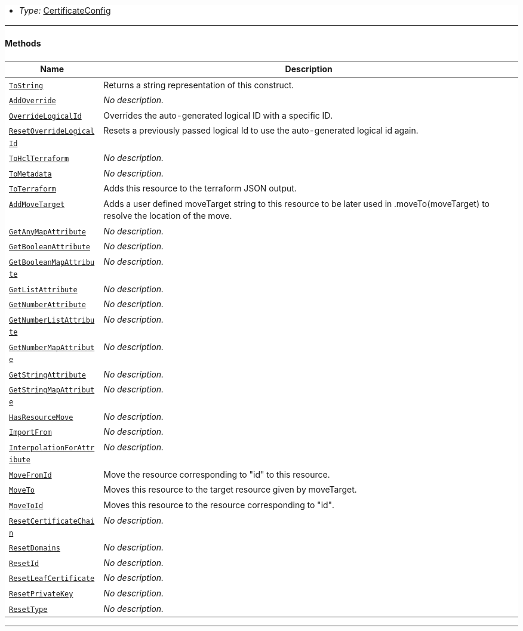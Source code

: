 - *Type:* <a href="#@cdktf/provider-digitalocean.certificate.CertificateConfig">CertificateConfig</a>

---

#### Methods <a name="Methods" id="Methods"></a>

| **Name** | **Description** |
| --- | --- |
| <code><a href="#@cdktf/provider-digitalocean.certificate.Certificate.toString">ToString</a></code> | Returns a string representation of this construct. |
| <code><a href="#@cdktf/provider-digitalocean.certificate.Certificate.addOverride">AddOverride</a></code> | *No description.* |
| <code><a href="#@cdktf/provider-digitalocean.certificate.Certificate.overrideLogicalId">OverrideLogicalId</a></code> | Overrides the auto-generated logical ID with a specific ID. |
| <code><a href="#@cdktf/provider-digitalocean.certificate.Certificate.resetOverrideLogicalId">ResetOverrideLogicalId</a></code> | Resets a previously passed logical Id to use the auto-generated logical id again. |
| <code><a href="#@cdktf/provider-digitalocean.certificate.Certificate.toHclTerraform">ToHclTerraform</a></code> | *No description.* |
| <code><a href="#@cdktf/provider-digitalocean.certificate.Certificate.toMetadata">ToMetadata</a></code> | *No description.* |
| <code><a href="#@cdktf/provider-digitalocean.certificate.Certificate.toTerraform">ToTerraform</a></code> | Adds this resource to the terraform JSON output. |
| <code><a href="#@cdktf/provider-digitalocean.certificate.Certificate.addMoveTarget">AddMoveTarget</a></code> | Adds a user defined moveTarget string to this resource to be later used in .moveTo(moveTarget) to resolve the location of the move. |
| <code><a href="#@cdktf/provider-digitalocean.certificate.Certificate.getAnyMapAttribute">GetAnyMapAttribute</a></code> | *No description.* |
| <code><a href="#@cdktf/provider-digitalocean.certificate.Certificate.getBooleanAttribute">GetBooleanAttribute</a></code> | *No description.* |
| <code><a href="#@cdktf/provider-digitalocean.certificate.Certificate.getBooleanMapAttribute">GetBooleanMapAttribute</a></code> | *No description.* |
| <code><a href="#@cdktf/provider-digitalocean.certificate.Certificate.getListAttribute">GetListAttribute</a></code> | *No description.* |
| <code><a href="#@cdktf/provider-digitalocean.certificate.Certificate.getNumberAttribute">GetNumberAttribute</a></code> | *No description.* |
| <code><a href="#@cdktf/provider-digitalocean.certificate.Certificate.getNumberListAttribute">GetNumberListAttribute</a></code> | *No description.* |
| <code><a href="#@cdktf/provider-digitalocean.certificate.Certificate.getNumberMapAttribute">GetNumberMapAttribute</a></code> | *No description.* |
| <code><a href="#@cdktf/provider-digitalocean.certificate.Certificate.getStringAttribute">GetStringAttribute</a></code> | *No description.* |
| <code><a href="#@cdktf/provider-digitalocean.certificate.Certificate.getStringMapAttribute">GetStringMapAttribute</a></code> | *No description.* |
| <code><a href="#@cdktf/provider-digitalocean.certificate.Certificate.hasResourceMove">HasResourceMove</a></code> | *No description.* |
| <code><a href="#@cdktf/provider-digitalocean.certificate.Certificate.importFrom">ImportFrom</a></code> | *No description.* |
| <code><a href="#@cdktf/provider-digitalocean.certificate.Certificate.interpolationForAttribute">InterpolationForAttribute</a></code> | *No description.* |
| <code><a href="#@cdktf/provider-digitalocean.certificate.Certificate.moveFromId">MoveFromId</a></code> | Move the resource corresponding to "id" to this resource. |
| <code><a href="#@cdktf/provider-digitalocean.certificate.Certificate.moveTo">MoveTo</a></code> | Moves this resource to the target resource given by moveTarget. |
| <code><a href="#@cdktf/provider-digitalocean.certificate.Certificate.moveToId">MoveToId</a></code> | Moves this resource to the resource corresponding to "id". |
| <code><a href="#@cdktf/provider-digitalocean.certificate.Certificate.resetCertificateChain">ResetCertificateChain</a></code> | *No description.* |
| <code><a href="#@cdktf/provider-digitalocean.certificate.Certificate.resetDomains">ResetDomains</a></code> | *No description.* |
| <code><a href="#@cdktf/provider-digitalocean.certificate.Certificate.resetId">ResetId</a></code> | *No description.* |
| <code><a href="#@cdktf/provider-digitalocean.certificate.Certificate.resetLeafCertificate">ResetLeafCertificate</a></code> | *No description.* |
| <code><a href="#@cdktf/provider-digitalocean.certificate.Certificate.resetPrivateKey">ResetPrivateKey</a></code> | *No description.* |
| <code><a href="#@cdktf/provider-digitalocean.certificate.Certificate.resetType">ResetType</a></code> | *No description.* |

---